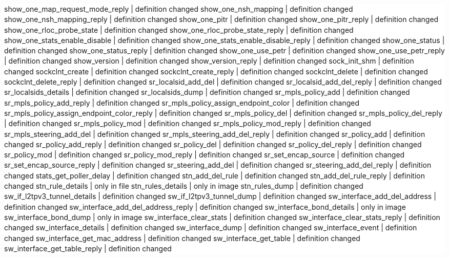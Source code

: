 show_one_map_request_mode_reply                              | definition changed
show_one_nsh_mapping                                         | definition changed
show_one_nsh_mapping_reply                                   | definition changed
show_one_pitr                                                | definition changed
show_one_pitr_reply                                          | definition changed
show_one_rloc_probe_state                                    | definition changed
show_one_rloc_probe_state_reply                              | definition changed
show_one_stats_enable_disable                                | definition changed
show_one_stats_enable_disable_reply                          | definition changed
show_one_status                                              | definition changed
show_one_status_reply                                        | definition changed
show_one_use_petr                                            | definition changed
show_one_use_petr_reply                                      | definition changed
show_version                                                 | definition changed
show_version_reply                                           | definition changed
sock_init_shm                                                | definition changed
sockclnt_create                                              | definition changed
sockclnt_create_reply                                        | definition changed
sockclnt_delete                                              | definition changed
sockclnt_delete_reply                                        | definition changed
sr_localsid_add_del                                          | definition changed
sr_localsid_add_del_reply                                    | definition changed
sr_localsids_details                                         | definition changed
sr_localsids_dump                                            | definition changed
sr_mpls_policy_add                                           | definition changed
sr_mpls_policy_add_reply                                     | definition changed
sr_mpls_policy_assign_endpoint_color                         | definition changed
sr_mpls_policy_assign_endpoint_color_reply                   | definition changed
sr_mpls_policy_del                                           | definition changed
sr_mpls_policy_del_reply                                     | definition changed
sr_mpls_policy_mod                                           | definition changed
sr_mpls_policy_mod_reply                                     | definition changed
sr_mpls_steering_add_del                                     | definition changed
sr_mpls_steering_add_del_reply                               | definition changed
sr_policy_add                                                | definition changed
sr_policy_add_reply                                          | definition changed
sr_policy_del                                                | definition changed
sr_policy_del_reply                                          | definition changed
sr_policy_mod                                                | definition changed
sr_policy_mod_reply                                          | definition changed
sr_set_encap_source                                          | definition changed
sr_set_encap_source_reply                                    | definition changed
sr_steering_add_del                                          | definition changed
sr_steering_add_del_reply                                    | definition changed
stats_get_poller_delay                                       | definition changed
stn_add_del_rule                                             | definition changed
stn_add_del_rule_reply                                       | definition changed
stn_rule_details                                             | only in file
stn_rules_details                                            | only in image
stn_rules_dump                                               | definition changed
sw_if_l2tpv3_tunnel_details                                  | definition changed
sw_if_l2tpv3_tunnel_dump                                     | definition changed
sw_interface_add_del_address                                 | definition changed
sw_interface_add_del_address_reply                           | definition changed
sw_interface_bond_details                                    | only in image
sw_interface_bond_dump                                       | only in image
sw_interface_clear_stats                                     | definition changed
sw_interface_clear_stats_reply                               | definition changed
sw_interface_details                                         | definition changed
sw_interface_dump                                            | definition changed
sw_interface_event                                           | definition changed
sw_interface_get_mac_address                                 | definition changed
sw_interface_get_table                                       | definition changed
sw_interface_get_table_reply                                 | definition changed